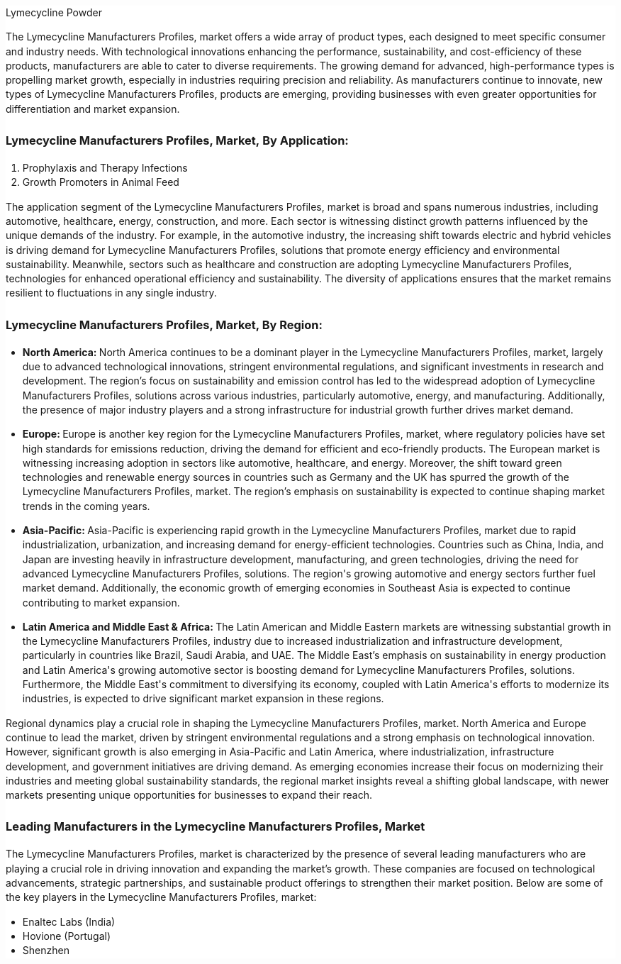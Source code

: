 Lymecycline Powder</li></ol><p>The Lymecycline Manufacturers Profiles, market offers a wide array of product types, each designed to meet specific consumer and industry needs. With technological innovations enhancing the performance, sustainability, and cost-efficiency of these products, manufacturers are able to cater to diverse requirements. The growing demand for advanced, high-performance types is propelling market growth, especially in industries requiring precision and reliability. As manufacturers continue to innovate, new types of Lymecycline Manufacturers Profiles, products are emerging, providing businesses with even greater opportunities for differentiation and market expansion.</p><h3>Lymecycline Manufacturers Profiles, Market,&nbsp;By Application:</h3><ol><li>Prophylaxis and Therapy Infections<li> Growth Promoters in Animal Feed</li></ol><p>The application segment of the Lymecycline Manufacturers Profiles, market is broad and spans numerous industries, including automotive, healthcare, energy, construction, and more. Each sector is witnessing distinct growth patterns influenced by the unique demands of the industry. For example, in the automotive industry, the increasing shift towards electric and hybrid vehicles is driving demand for Lymecycline Manufacturers Profiles, solutions that promote energy efficiency and environmental sustainability. Meanwhile, sectors such as healthcare and construction are adopting Lymecycline Manufacturers Profiles, technologies for enhanced operational efficiency and sustainability. The diversity of applications ensures that the market remains resilient to fluctuations in any single industry.</p><h3>Lymecycline Manufacturers Profiles, Market, By Region:</h3><ul><li><p><strong>North America:&nbsp;</strong>North America continues to be a dominant player in the Lymecycline Manufacturers Profiles, market, largely due to advanced technological innovations, stringent environmental regulations, and significant investments in research and development. The region&rsquo;s focus on sustainability and emission control has led to the widespread adoption of Lymecycline Manufacturers Profiles, solutions across various industries, particularly automotive, energy, and manufacturing. Additionally, the presence of major industry players and a strong infrastructure for industrial growth further drives market demand.</p></li><li><p><strong><strong>Europe:&nbsp;</strong></strong>Europe is another key region for the Lymecycline Manufacturers Profiles, market, where regulatory policies have set high standards for emissions reduction, driving the demand for efficient and eco-friendly products. The European market is witnessing increasing adoption in sectors like automotive, healthcare, and energy. Moreover, the shift toward green technologies and renewable energy sources in countries such as Germany and the UK has spurred the growth of the Lymecycline Manufacturers Profiles, market. The region&rsquo;s emphasis on sustainability is expected to continue shaping market trends in the coming years.</p></li><li><p><strong><strong>Asia-Pacific:&nbsp;</strong></strong>Asia-Pacific is experiencing rapid growth in the Lymecycline Manufacturers Profiles, market due to rapid industrialization, urbanization, and increasing demand for energy-efficient technologies. Countries such as China, India, and Japan are investing heavily in infrastructure development, manufacturing, and green technologies, driving the need for advanced Lymecycline Manufacturers Profiles, solutions. The region's growing automotive and energy sectors further fuel market demand. Additionally, the economic growth of emerging economies in Southeast Asia is expected to continue contributing to market expansion.</p></li><li><p><strong><strong>Latin America and Middle East &amp; Africa:&nbsp;</strong></strong>The Latin American and Middle Eastern markets are witnessing substantial growth in the Lymecycline Manufacturers Profiles, industry due to increased industrialization and infrastructure development, particularly in countries like Brazil, Saudi Arabia, and UAE. The Middle East&rsquo;s emphasis on sustainability in energy production and Latin America's growing automotive sector is boosting demand for Lymecycline Manufacturers Profiles, solutions. Furthermore, the Middle East's commitment to diversifying its economy, coupled with Latin America's efforts to modernize its industries, is expected to drive significant market expansion in these regions.</p></li></ul><p>Regional dynamics play a crucial role in shaping the Lymecycline Manufacturers Profiles, market. North America and Europe continue to lead the market, driven by stringent environmental regulations and a strong emphasis on technological innovation. However, significant growth is also emerging in Asia-Pacific and Latin America, where industrialization, infrastructure development, and government initiatives are driving demand. As emerging economies increase their focus on modernizing their industries and meeting global sustainability standards, the regional market insights reveal a shifting global landscape, with newer markets presenting unique opportunities for businesses to expand their reach.</p><h3><strong>Leading Manufacturers in the Lymecycline Manufacturers Profiles, Market</strong></h3><p>The Lymecycline Manufacturers Profiles, market is characterized by the presence of several leading manufacturers who are playing a crucial role in driving innovation and expanding the market&rsquo;s growth. These companies are focused on technological advancements, strategic partnerships, and sustainable product offerings to strengthen their market position. Below are some of the key players in the Lymecycline Manufacturers Profiles, market:</p></div><div class="article-main__content" data-test-id="publishing-text-block"><ul><li><span class="">Enaltec Labs (India)<li> Hovione (Portugal)<li> Shenzhen